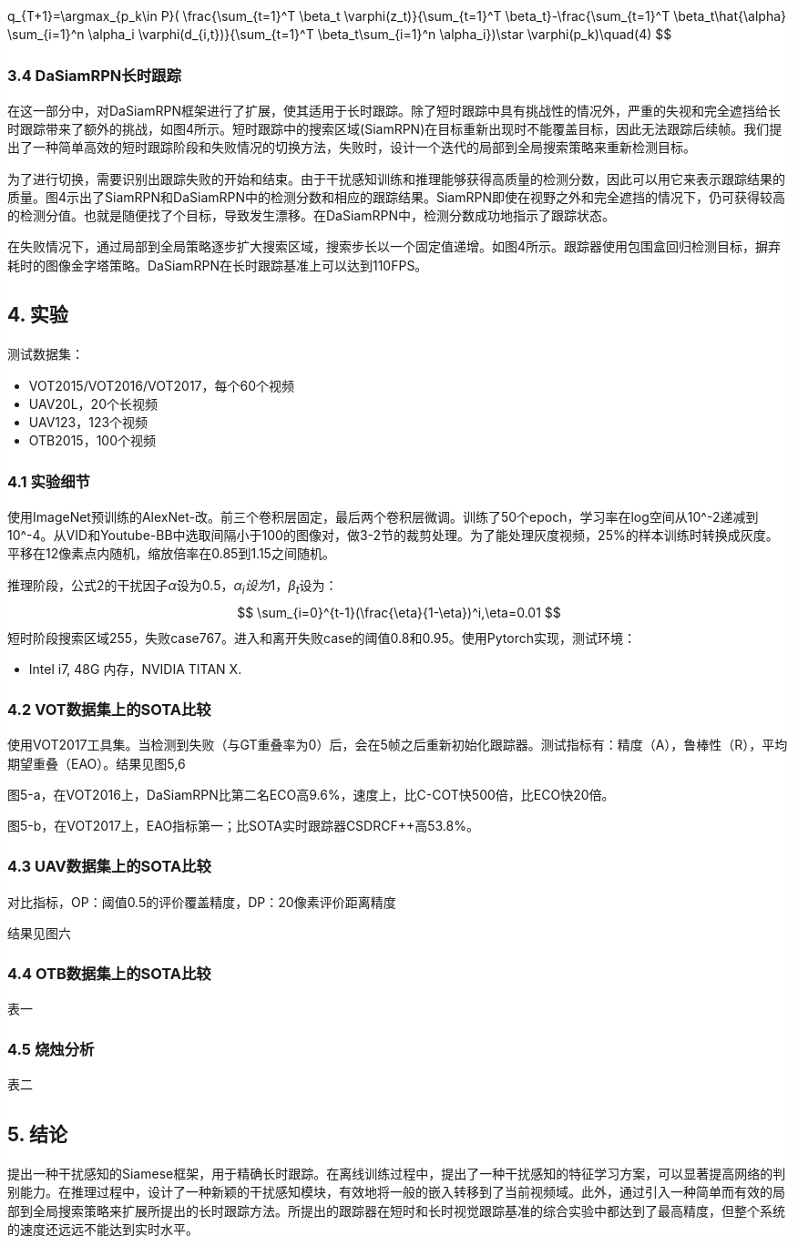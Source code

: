 q_{T+1}=\argmax_{p_k\in P}( \frac{\sum_{t=1}^T \beta_t \varphi(z_t)}{\sum_{t=1}^T \beta_t}-\frac{\sum_{t=1}^T \beta_t\hat{\alpha} \sum_{i=1}^n \alpha_i \varphi(d_{i,t})}{\sum_{t=1}^T \beta_t\sum_{i=1}^n \alpha_i})\star \varphi(p_k)\quad(4)
$$

###  3.4 DaSiamRPN长时跟踪

在这一部分中，对DaSiamRPN框架进行了扩展，使其适用于长时跟踪。除了短时跟踪中具有挑战性的情况外，严重的失视和完全遮挡给长时跟踪带来了额外的挑战，如图4所示。短时跟踪中的搜索区域(SiamRPN)在目标重新出现时不能覆盖目标，因此无法跟踪后续帧。我们提出了一种简单高效的短时跟踪阶段和失败情况的切换方法，失败时，设计一个迭代的局部到全局搜索策略来重新检测目标。

为了进行切换，需要识别出跟踪失败的开始和结束。由于干扰感知训练和推理能够获得高质量的检测分数，因此可以用它来表示跟踪结果的质量。图4示出了SiamRPN和DaSiamRPN中的检测分数和相应的跟踪结果。SiamRPN即使在视野之外和完全遮挡的情况下，仍可获得较高的检测分值。也就是随便找了个目标，导致发生漂移。在DaSiamRPN中，检测分数成功地指示了跟踪状态。

在失败情况下，通过局部到全局策略逐步扩大搜索区域，搜索步长以一个固定值递增。如图4所示。跟踪器使用包围盒回归检测目标，摒弃耗时的图像金字塔策略。DaSiamRPN在长时跟踪基准上可以达到110FPS。

## 4. 实验

测试数据集：

- VOT2015/VOT2016/VOT2017，每个60个视频
- UAV20L，20个长视频
- UAV123，123个视频
- OTB2015，100个视频

### 4.1 实验细节

使用ImageNet预训练的AlexNet-改。前三个卷积层固定，最后两个卷积层微调。训练了50个epoch，学习率在log空间从10^-2递减到10^-4。从VID和Youtube-BB中选取间隔小于100的图像对，做3-2节的裁剪处理。为了能处理灰度视频，25%的样本训练时转换成灰度。平移在12像素点内随机，缩放倍率在0.85到1.15之间随机。

推理阶段，公式2的干扰因子$\hat{\alpha}$设为0.5，$\alpha_i设为1$，$\beta_t$设为：
$$
\sum_{i=0}^{t-1}(\frac{\eta}{1-\eta})^i,\eta=0.01
$$
短时阶段搜索区域255，失败case767。进入和离开失败case的阈值0.8和0.95。使用Pytorch实现，测试环境：

- Intel i7, 48G 内存，NVIDIA TITAN X.

### 4.2 VOT数据集上的SOTA比较

使用VOT2017工具集。当检测到失败（与GT重叠率为0）后，会在5帧之后重新初始化跟踪器。测试指标有：精度（A），鲁棒性（R），平均期望重叠（EAO）。结果见图5,6

图5-a，在VOT2016上，DaSiamRPN比第二名ECO高9.6%，速度上，比C-COT快500倍，比ECO快20倍。

图5-b，在VOT2017上，EAO指标第一；比SOTA实时跟踪器CSDRCF++高53.8%。

### 4.3 UAV数据集上的SOTA比较

对比指标，OP：阈值0.5的评价覆盖精度，DP：20像素评价距离精度

结果见图六

### 4.4 OTB数据集上的SOTA比较

表一

### 4.5 烧烛分析

表二

## 5. 结论

提出一种干扰感知的Siamese框架，用于精确长时跟踪。在离线训练过程中，提出了一种干扰感知的特征学习方案，可以显著提高网络的判别能力。在推理过程中，设计了一种新颖的干扰感知模块，有效地将一般的嵌入转移到了当前视频域。此外，通过引入一种简单而有效的局部到全局搜索策略来扩展所提出的长时跟踪方法。所提出的跟踪器在短时和长时视觉跟踪基准的综合实验中都达到了最高精度，但整个系统的速度还远远不能达到实时水平。





